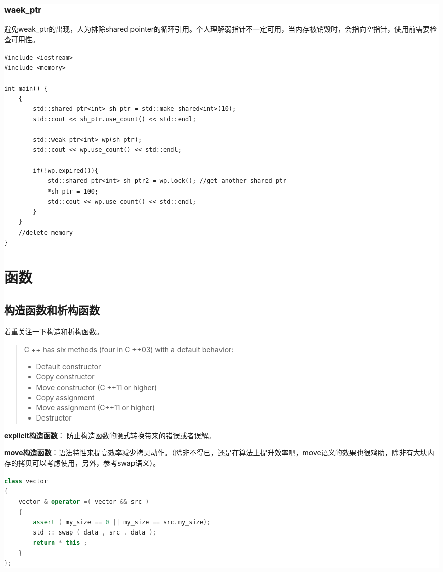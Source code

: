 ### waek_ptr

避免weak_ptr的出现，人为排除shared pointer的循环引用。个人理解弱指针不一定可用，当内存被销毁时，会指向空指针，使用前需要检查可用性。

```
#include <iostream>
#include <memory>

int main() {
    {
        std::shared_ptr<int> sh_ptr = std::make_shared<int>(10);
        std::cout << sh_ptr.use_count() << std::endl;

        std::weak_ptr<int> wp(sh_ptr);
        std::cout << wp.use_count() << std::endl;

        if(!wp.expired()){
            std::shared_ptr<int> sh_ptr2 = wp.lock(); //get another shared_ptr
            *sh_ptr = 100;
            std::cout << wp.use_count() << std::endl;
        }
    }
    //delete memory
}
```

# 函数

## 构造函数和析构函数
着重关注一下构造和析构函数。

> C ++ has six methods (four in C ++03) with a default behavior:
> - Default constructor  
> - Copy constructor  
> - Move constructor (C ++11 or higher)  
> - Copy assignment  
> - Move assignment (C++11 or higher)  
> - Destructor

**explicit构造函数**： 防止构造函数的隐式转换带来的错误或者误解。

**move构造函数**：语法特性来提高效率减少拷贝动作。（除非不得已，还是在算法上提升效率吧，move语义的效果也很鸡肋，除非有大块内存的拷贝可以考虑使用，另外，参考swap语义）。

```c++
class vector
{
    vector & operator =( vector && src )
    {
        assert ( my_size == 0 || my_size == src.my_size);
        std :: swap ( data , src . data );
        return * this ;
    }
};
```
